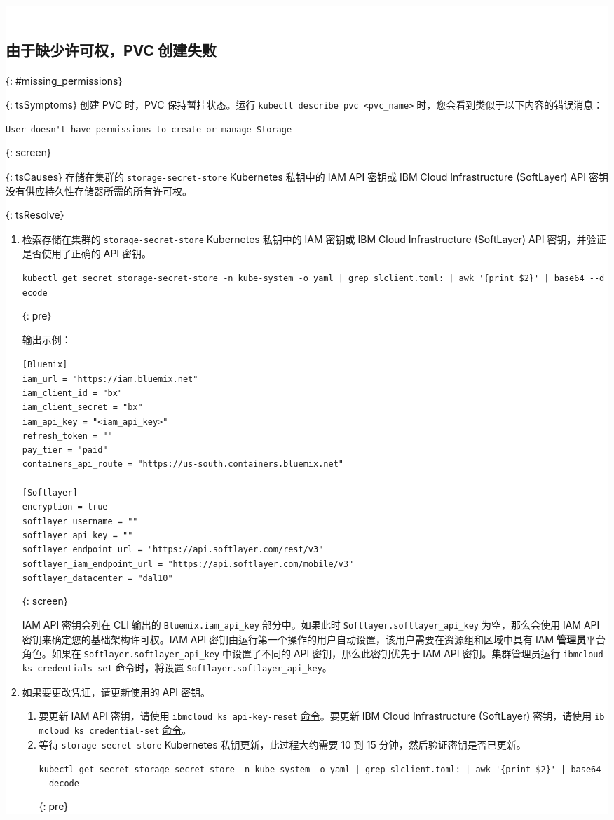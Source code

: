 <br />


   
## 由于缺少许可权，PVC 创建失败
{: #missing_permissions}

{: tsSymptoms}
创建 PVC 时，PVC 保持暂挂状态。运行 `kubectl describe pvc <pvc_name>` 时，您会看到类似于以下内容的错误消息： 

```
User doesn't have permissions to create or manage Storage
```
{: screen}

{: tsCauses}
存储在集群的 `storage-secret-store` Kubernetes 私钥中的 IAM API 密钥或 IBM Cloud Infrastructure (SoftLayer) API 密钥没有供应持久性存储器所需的所有许可权。 

{: tsResolve}
1. 检索存储在集群的 `storage-secret-store` Kubernetes 私钥中的 IAM 密钥或 IBM Cloud Infrastructure (SoftLayer) API 密钥，并验证是否使用了正确的 API 密钥。 
   ```
   kubectl get secret storage-secret-store -n kube-system -o yaml | grep slclient.toml: | awk '{print $2}' | base64 --decode
   ```
   {: pre}
   
   输出示例： 
   ```
   [Bluemix]
   iam_url = "https://iam.bluemix.net"
   iam_client_id = "bx"
   iam_client_secret = "bx"
   iam_api_key = "<iam_api_key>"
   refresh_token = ""
   pay_tier = "paid"
   containers_api_route = "https://us-south.containers.bluemix.net"

   [Softlayer]
   encryption = true
   softlayer_username = ""
   softlayer_api_key = ""
   softlayer_endpoint_url = "https://api.softlayer.com/rest/v3"
   softlayer_iam_endpoint_url = "https://api.softlayer.com/mobile/v3"
   softlayer_datacenter = "dal10"
   ```
   {: screen}
   
   IAM API 密钥会列在 CLI 输出的 `Bluemix.iam_api_key` 部分中。如果此时 `Softlayer.softlayer_api_key` 为空，那么会使用 IAM API 密钥来确定您的基础架构许可权。IAM API 密钥由运行第一个操作的用户自动设置，该用户需要在资源组和区域中具有 IAM **管理员**平台角色。如果在 `Softlayer.softlayer_api_key` 中设置了不同的 API 密钥，那么此密钥优先于 IAM API 密钥。集群管理员运行 `ibmcloud ks credentials-set` 命令时，将设置 `Softlayer.softlayer_api_key`。 
   
2. 如果要更改凭证，请更新使用的 API 密钥。 
    1.  要更新 IAM API 密钥，请使用 `ibmcloud ks api-key-reset` [命令](/docs/containers?topic=containers-cli-plugin-kubernetes-service-cli#cs_api_key_reset)。要更新 IBM Cloud Infrastructure (SoftLayer) 密钥，请使用 `ibmcloud ks credential-set` [命令](/docs/containers?topic=containers-cli-plugin-kubernetes-service-cli#cs_credentials_set)。
    2. 等待 `storage-secret-store` Kubernetes 私钥更新，此过程大约需要 10 到 15 分钟，然后验证密钥是否已更新。
       ```
       kubectl get secret storage-secret-store -n kube-system -o yaml | grep slclient.toml: | awk '{print $2}' | base64 --decode
       ```
       {: pre}
   